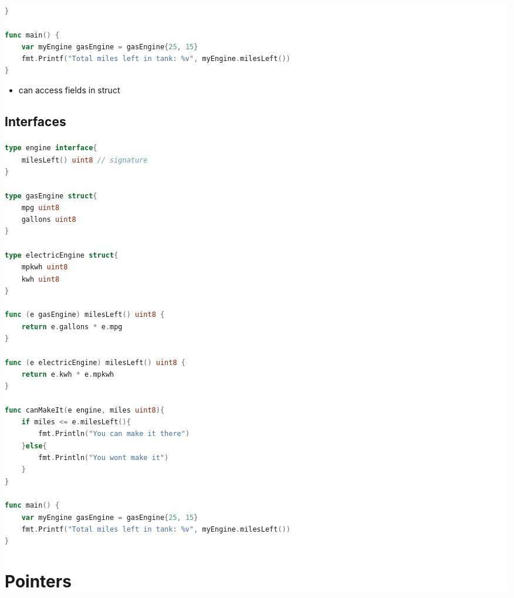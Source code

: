 ```go
}

func main() {
    var myEngine gasEngine = gasEngine{25, 15}
    fmt.Printf("Total miles left in tank: %v", myEngine.milesLeft())
}
```

- can access fields in struct

## Interfaces
```go
type engine interface{
    milesLeft() uint8 // signature
}

type gasEngine struct{
    mpg uint8
    gallons uint8
}

type electricEngine struct{
    mpkwh uint8
    kwh uint8
}

func (e gasEngine) milesLeft() uint8 {
    return e.gallons * e.mpg
}

func (e electricEngine) milesLeft() uint8 {
    return e.kwh * e.mpkwh
}

func canMakeIt(e engine, miles uint8){
    if miles <= e.milesLeft(){
        fmt.Println("You can make it there")
    }else{
        fmt.Println("You wont make it")
    }
}

func main() {
    var myEngine gasEngine = gasEngine{25, 15}
    fmt.Printf("Total miles left in tank: %v", myEngine.milesLeft())
}
```

# Pointers
